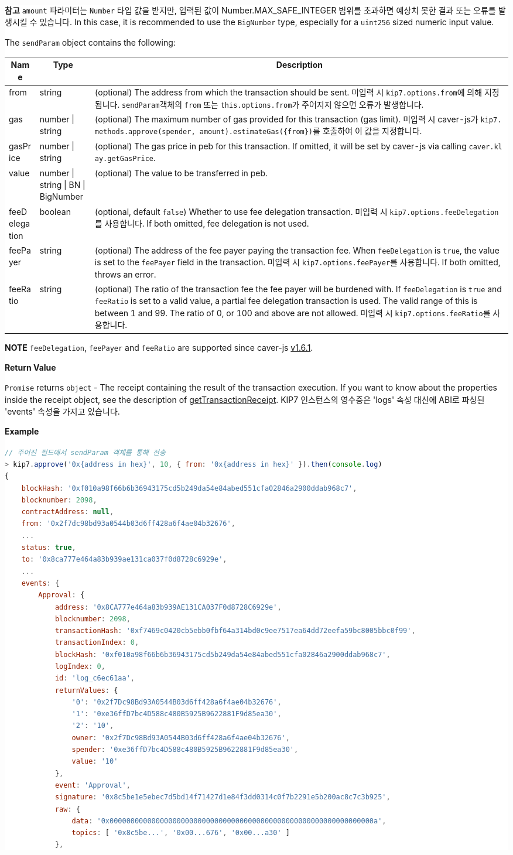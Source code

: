 **참고** `amount` 파라미터는 `Number` 타입 값을 받지만, 입력된 값이 Number.MAX_SAFE_INTEGER 범위를 초과하면 예상치 못한 결과 또는 오류를 발생시킬 수 있습니다. In this case, it is recommended to use the `BigNumber` type, especially for a `uint256` sized numeric input value.

The `sendParam` object contains the following:

| Name          | Type                                            | Description                                                                                                                                                                                                                                                                                                                              |
| ------------- | ----------------------------------------------- | ---------------------------------------------------------------------------------------------------------------------------------------------------------------------------------------------------------------------------------------------------------------------------------------------------------------------------------------- |
| from          | string                                          | (optional) The address from which the transaction should be sent. 미입력 시 `kip7.options.from`에 의해 지정됩니다. `sendParam`객체의 `from` 또는 `this.options.from`가 주어지지 않으면 오류가 발생합니다.                                                                                                                                                                 |
| gas           | number &#124; string                            | (optional) The maximum number of gas provided for this transaction (gas limit). 미입력 시 caver-js가 `kip7.methods.approve(spender, amount).estimateGas({from})`를 호출하여 이 값을 지정합니다.                                                                                                                                                            |
| gasPrice      | number &#124; string                            | (optional) The gas price in peb for this transaction. If omitted, it will be set by caver-js via calling `caver.klay.getGasPrice`.                                                                                                                                                                                                       |
| value         | number &#124; string &#124; BN &#124; BigNumber | (optional) The value to be transferred in peb.                                                                                                                                                                                                                                                                                           |
| feeDelegation | boolean                                         | (optional, default `false`) Whether to use fee delegation transaction. 미입력 시 `kip7.options.feeDelegation`를 사용합니다. If both omitted, fee delegation is not used.                                                                                                                                                                           |
| feePayer      | string                                          | (optional) The address of the fee payer paying the transaction fee. When `feeDelegation` is `true`, the value is set to the `feePayer` field in the transaction. 미입력 시 `kip7.options.feePayer`를 사용합니다. If both omitted, throws an error.                                                                                                 |
| feeRatio      | string                                          | (optional) The ratio of the transaction fee the fee payer will be burdened with. If `feeDelegation` is `true` and `feeRatio` is set to a valid value, a partial fee delegation transaction is used. The valid range of this is between 1 and 99. The ratio of 0, or 100 and above are not allowed. 미입력 시 `kip7.options.feeRatio`를 사용합니다. |

**NOTE** `feeDelegation`, `feePayer` and `feeRatio` are supported since caver-js [v1.6.1](https://www.npmjs.com/package/caver-js/v/1.6.1).

**Return Value**

`Promise` returns `object` - The receipt containing the result of the transaction execution. If you want to know about the properties inside the receipt object, see the description of [getTransactionReceipt][]. KIP7 인스턴스의 영수증은 'logs' 속성 대신에 ABI로 파싱된 'events' 속성을 가지고 있습니다.

**Example**

```javascript
// 주어진 필드에서 sendParam 객체를 통해 전송
> kip7.approve('0x{address in hex}', 10, { from: '0x{address in hex}' }).then(console.log)
{
    blockHash: '0xf010a98f66b6b36943175cd5b249da54e84abed551cfa02846a2900ddab968c7',
    blocknumber: 2098,
    contractAddress: null,
    from: '0x2f7dc98bd93a0544b03d6ff428a6f4ae04b32676',
    ...
    status: true,
    to: '0x8ca777e464a83b939ae131ca037f0d8728c6929e',
    ...
    events: {
        Approval: {
            address: '0x8CA777e464a83b939AE131CA037F0d8728C6929e',
            blocknumber: 2098,
            transactionHash: '0xf7469c0420cb5ebb0fbf64a314bd0c9ee7517ea64dd72eefa59bc8005bbc0f99',
            transactionIndex: 0,
            blockHash: '0xf010a98f66b6b36943175cd5b249da54e84abed551cfa02846a2900ddab968c7',
            logIndex: 0,
            id: 'log_c6ec61aa',
            returnValues: {
                '0': '0x2f7Dc98Bd93A0544B03d6ff428a6f4ae04b32676',
                '1': '0xe36ffD7bc4D588c480B5925B9622881F9d85ea30',
                '2': '10',
                owner: '0x2f7Dc98Bd93A0544B03d6ff428a6f4ae04b32676',
                spender: '0xe36ffD7bc4D588c480B5925B9622881F9d85ea30',
                value: '10'
            },
            event: 'Approval',
            signature: '0x8c5be1e5ebec7d5bd14f71427d1e84f3dd0314c0f7b2291e5b200ac8c7c3b925',
            raw: {
                data: '0x000000000000000000000000000000000000000000000000000000000000000a',
                topics: [ '0x8c5be...', '0x00...676', '0x00...a30' ]
            },
```

[getTransactionReceipt]: ../caver.rpc/klay.md#caver-rpc-klay-gettransactionreceipt
